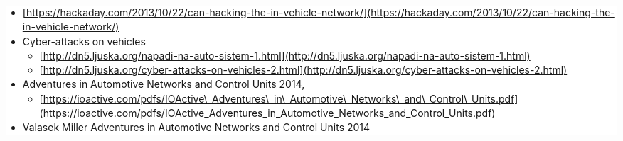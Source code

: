 * [https://hackaday.com/2013/10/22/can-hacking-the-in-vehicle-network/](https://hackaday.com/2013/10/22/can-hacking-the-in-vehicle-network/)
* Cyber-attacks on vehicles
  * [http://dn5.ljuska.org/napadi-na-auto-sistem-1.html](http://dn5.ljuska.org/napadi-na-auto-sistem-1.html)
  * [http://dn5.ljuska.org/cyber-attacks-on-vehicles-2.html](http://dn5.ljuska.org/cyber-attacks-on-vehicles-2.html)
* Adventures in Automotive Networks and Control Units 2014, 
  * [https://ioactive.com/pdfs/IOActive\_Adventures\_in\_Automotive\_Networks\_and\_Control\_Units.pdf](https://ioactive.com/pdfs/IOActive_Adventures_in_Automotive_Networks_and_Control_Units.pdf)
* [Valasek Miller Adventures in Automotive Networks and Control Units 2014](Adventures-in%20Automotive-Networks-and-Control-Units-2014)

